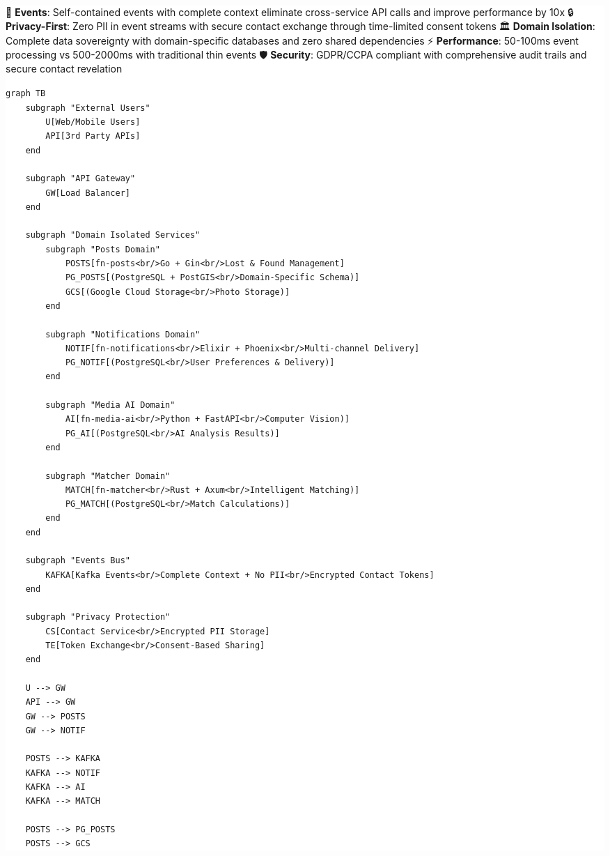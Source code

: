 🔄 **Events**: Self-contained events with complete context eliminate cross-service API calls and improve performance by 10x
🔒 **Privacy-First**: Zero PII in event streams with secure contact exchange through time-limited consent tokens
🏛️ **Domain Isolation**: Complete data sovereignty with domain-specific databases and zero shared dependencies
⚡ **Performance**: 50-100ms event processing vs 500-2000ms with traditional thin events
🛡️ **Security**: GDPR/CCPA compliant with comprehensive audit trails and secure contact revelation

```mermaid
graph TB
    subgraph "External Users"
        U[Web/Mobile Users]
        API[3rd Party APIs]
    end

    subgraph "API Gateway"
        GW[Load Balancer]
    end

    subgraph "Domain Isolated Services"
        subgraph "Posts Domain"
            POSTS[fn-posts<br/>Go + Gin<br/>Lost & Found Management]
            PG_POSTS[(PostgreSQL + PostGIS<br/>Domain-Specific Schema)]
            GCS[(Google Cloud Storage<br/>Photo Storage)]
        end

        subgraph "Notifications Domain"
            NOTIF[fn-notifications<br/>Elixir + Phoenix<br/>Multi-channel Delivery]
            PG_NOTIF[(PostgreSQL<br/>User Preferences & Delivery)]
        end

        subgraph "Media AI Domain"
            AI[fn-media-ai<br/>Python + FastAPI<br/>Computer Vision)]
            PG_AI[(PostgreSQL<br/>AI Analysis Results)]
        end

        subgraph "Matcher Domain"
            MATCH[fn-matcher<br/>Rust + Axum<br/>Intelligent Matching)]
            PG_MATCH[(PostgreSQL<br/>Match Calculations)]
        end
    end

    subgraph "Events Bus"
        KAFKA[Kafka Events<br/>Complete Context + No PII<br/>Encrypted Contact Tokens]
    end

    subgraph "Privacy Protection"
        CS[Contact Service<br/>Encrypted PII Storage]
        TE[Token Exchange<br/>Consent-Based Sharing]
    end

    U --> GW
    API --> GW
    GW --> POSTS
    GW --> NOTIF

    POSTS --> KAFKA
    KAFKA --> NOTIF
    KAFKA --> AI
    KAFKA --> MATCH

    POSTS --> PG_POSTS
    POSTS --> GCS
```